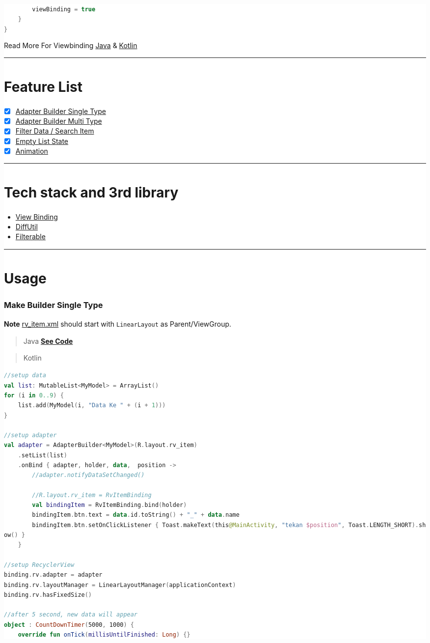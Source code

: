 ```gradle
        viewBinding = true
    }
}
```

Read More For Viewbinding [Java](https://github.com/gzeinnumer/ViewBindingExample) & [Kotlin](https://github.com/gzeinnumer/ViewBindingExampleKT)

---
# Feature List
- [x] [Adapter Builder Single Type](#make-builder-single-type)
- [x] [Adapter Builder Multi Type](#make-builder-multi-type)
- [x] [Filter Data / Search Item](#enable-filter)
- [x] [Empty List State](#customize)
- [x] [Animation](#customize)

---
# Tech stack and 3rd library
- [View Binding](https://developer.android.com/topic/libraries/view-binding?hl=id)
- [DiffUtil](https://developer.android.com/reference/androidx/recyclerview/widget/DiffUtil)
- [Filterable](https://developer.android.com/reference/android/widget/Filerable)

---
# Usage

### Make Builder Single Type

**Note** [rv_item.xml](https://github.com/gzeinnumer/RecyclerViewAdapterBuilder/blob/master/app/src/main/res/layout/rv_item.xml) should start with `LinearLayout` as Parent/ViewGroup.

> Java [**See Code**](https://gist.github.com/gzeinnumer/2b51745431b47ea3516dc11c90e3ea2b)

> Kotlin
```kotlin
//setup data
val list: MutableList<MyModel> = ArrayList()
for (i in 0..9) {
    list.add(MyModel(i, "Data Ke " + (i + 1)))
}

//setup adapter
val adapter = AdapterBuilder<MyModel>(R.layout.rv_item)
    .setList(list)
    .onBind { adapter, holder, data,  position ->
        //adapter.notifyDataSetChanged()

        //R.layout.rv_item = RvItemBinding
        val bindingItem = RvItemBinding.bind(holder)
        bindingItem.btn.text = data.id.toString() + "_" + data.name
        bindingItem.btn.setOnClickListener { Toast.makeText(this@MainActivity, "tekan $position", Toast.LENGTH_SHORT).show() }
    }

//setup RecyclerView
binding.rv.adapter = adapter
binding.rv.layoutManager = LinearLayoutManager(applicationContext)
binding.rv.hasFixedSize()

//after 5 second, new data will appear
object : CountDownTimer(5000, 1000) {
    override fun onTick(millisUntilFinished: Long) {}
```